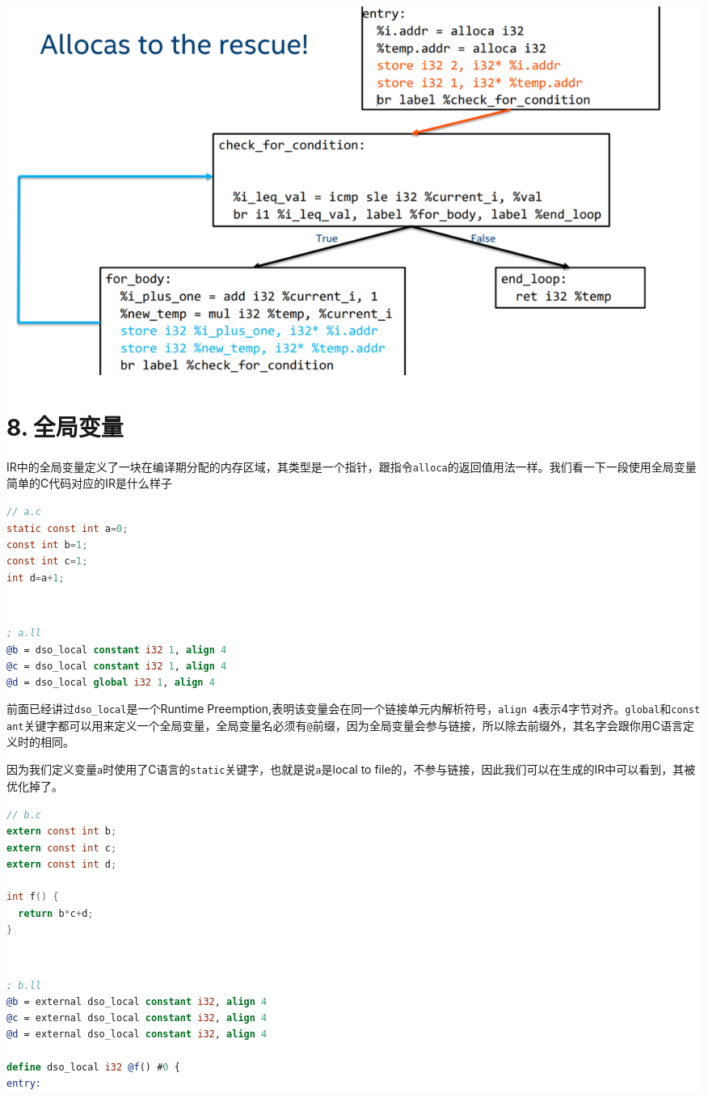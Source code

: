 ![alloca来救场](/rc/A-Tour-To-LLVM-IR/alloca-to-rescue.PNG)

# 8. 全局变量
IR中的全局变量定义了一块在编译期分配的内存区域，其类型是一个指针，跟指令`alloca`的返回值用法一样。我们看一下一段使用全局变量简单的C代码对应的IR是什么样子
```C
// a.c
static const int a=0;
const int b=1;
const int c=1;
int d=a+1;
```
` `
```llvm
; a.ll
@b = dso_local constant i32 1, align 4
@c = dso_local constant i32 1, align 4
@d = dso_local global i32 1, align 4
```
前面已经讲过`dso_local`是一个Runtime Preemption,表明该变量会在同一个链接单元内解析符号，`align 4`表示4字节对齐。`global`和`constant`关键字都可以用来定义一个全局变量，全局变量名必须有`@`前缀，因为全局变量会参与链接，所以除去前缀外，其名字会跟你用C语言定义时的相同。

因为我们定义变量`a`时使用了C语言的`static`关键字，也就是说`a`是local to file的，不参与链接，因此我们可以在生成的IR中可以看到，其被优化掉了。
```c
// b.c
extern const int b;
extern const int c;
extern const int d;

int f() {
  return b*c+d;
}
```
` `
```llvm
; b.ll
@b = external dso_local constant i32, align 4
@c = external dso_local constant i32, align 4
@d = external dso_local constant i32, align 4

define dso_local i32 @f() #0 {
entry:
```